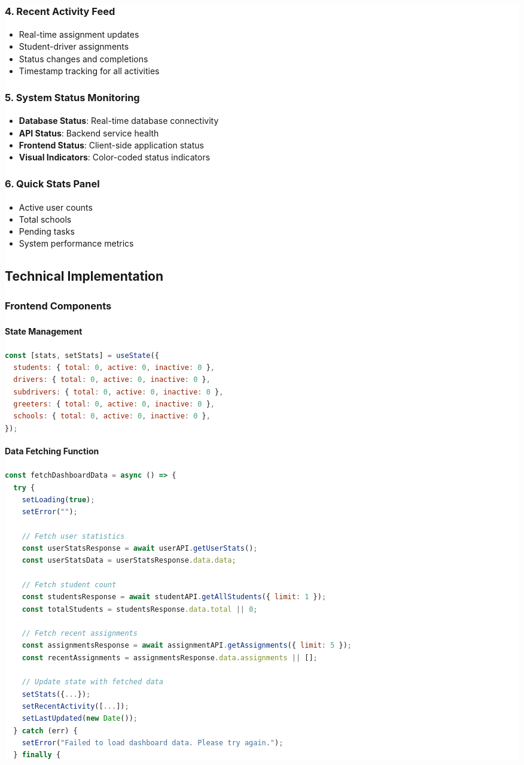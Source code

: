 ### 4. Recent Activity Feed

- Real-time assignment updates
- Student-driver assignments
- Status changes and completions
- Timestamp tracking for all activities

### 5. System Status Monitoring

- **Database Status**: Real-time database connectivity
- **API Status**: Backend service health
- **Frontend Status**: Client-side application status
- **Visual Indicators**: Color-coded status indicators

### 6. Quick Stats Panel

- Active user counts
- Total schools
- Pending tasks
- System performance metrics

## Technical Implementation

### Frontend Components

#### State Management

```javascript
const [stats, setStats] = useState({
  students: { total: 0, active: 0, inactive: 0 },
  drivers: { total: 0, active: 0, inactive: 0 },
  subdrivers: { total: 0, active: 0, inactive: 0 },
  greeters: { total: 0, active: 0, inactive: 0 },
  schools: { total: 0, active: 0, inactive: 0 },
});
```

#### Data Fetching Function

```javascript
const fetchDashboardData = async () => {
  try {
    setLoading(true);
    setError("");

    // Fetch user statistics
    const userStatsResponse = await userAPI.getUserStats();
    const userStatsData = userStatsResponse.data.data;

    // Fetch student count
    const studentsResponse = await studentAPI.getAllStudents({ limit: 1 });
    const totalStudents = studentsResponse.data.total || 0;

    // Fetch recent assignments
    const assignmentsResponse = await assignmentAPI.getAssignments({ limit: 5 });
    const recentAssignments = assignmentsResponse.data.assignments || [];

    // Update state with fetched data
    setStats({...});
    setRecentActivity([...]);
    setLastUpdated(new Date());
  } catch (err) {
    setError("Failed to load dashboard data. Please try again.");
  } finally {
```